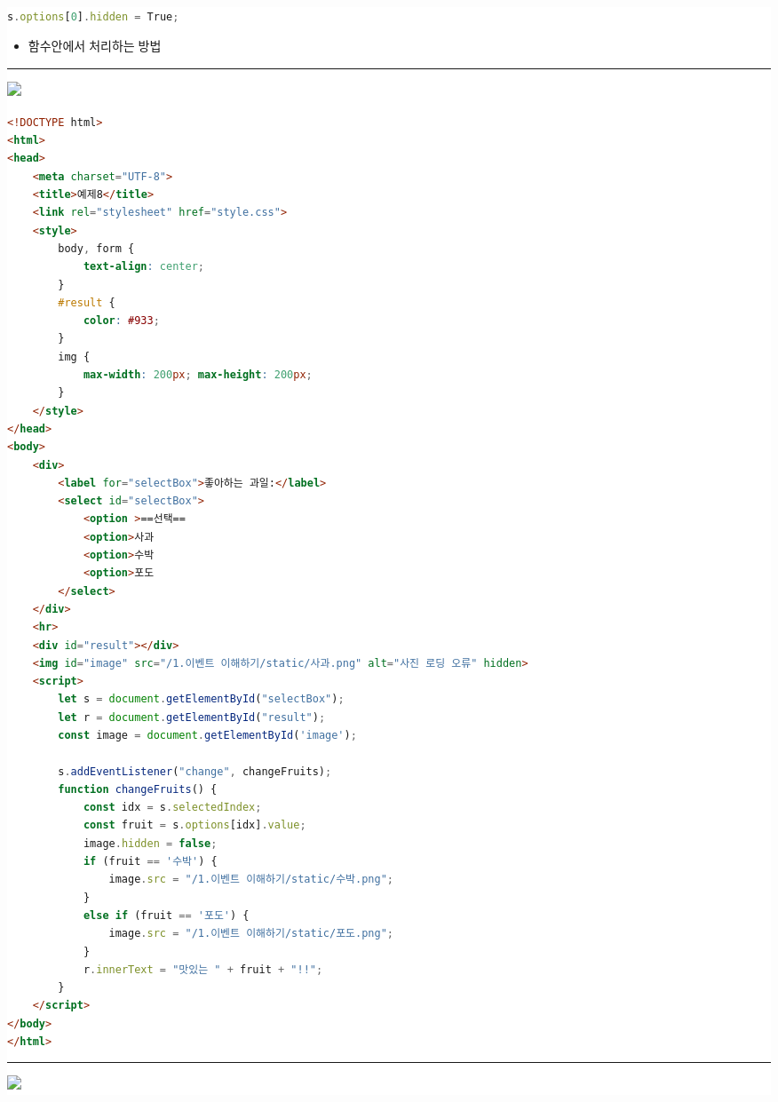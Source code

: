 ```js
s.options[0].hidden = True;
```
- 함수안에서 처리하는 방법
---
![](../../../../image/Pasted%20image%2020241007110645.png)
```html
<!DOCTYPE html>
<html>
<head>
    <meta charset="UTF-8">
    <title>예제8</title>
    <link rel="stylesheet" href="style.css">
    <style>
        body, form {
            text-align: center;
        }
        #result {
            color: #933;
        }
        img {
            max-width: 200px; max-height: 200px;
        }
    </style>
</head>
<body>
    <div>
        <label for="selectBox">좋아하는 과일:</label>
        <select id="selectBox">
            <option >==선택==
            <option>사과
            <option>수박
            <option>포도
        </select>
    </div>
    <hr>
    <div id="result"></div>
    <img id="image" src="/1.이벤트 이해하기/static/사과.png" alt="사진 로딩 오류" hidden>
    <script>
        let s = document.getElementById("selectBox");
        let r = document.getElementById("result");
        const image = document.getElementById('image');
  
        s.addEventListener("change", changeFruits);
        function changeFruits() {
            const idx = s.selectedIndex;
            const fruit = s.options[idx].value;
            image.hidden = false;
            if (fruit == '수박') {
                image.src = "/1.이벤트 이해하기/static/수박.png";
            }
            else if (fruit == '포도') {
                image.src = "/1.이벤트 이해하기/static/포도.png";
            }
            r.innerText = "맛있는 " + fruit + "!!";
        }
    </script>
</body>
</html>
```
---
![](../../../../image/Pasted%20image%2020241010143343.png)
```html
```